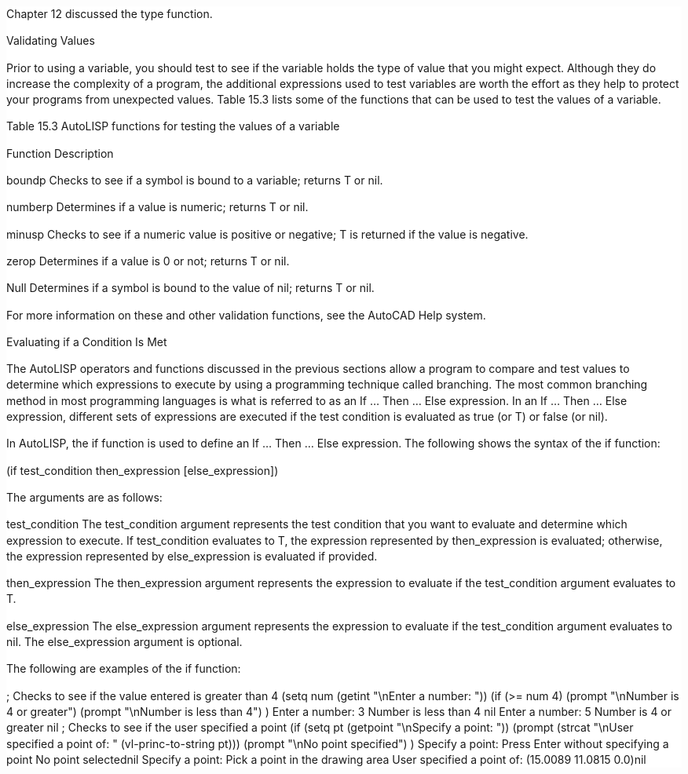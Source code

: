 Chapter 12 discussed the type function.

Validating Values

Prior to using a variable, you should test to see if the variable holds the type of value that you might expect. Although they do increase the complexity of a program, the additional expressions used to test variables are worth the effort as they help to protect your programs from unexpected values. Table 15.3 lists some of the functions that can be used to test the values of a variable.

Table 15.3 AutoLISP functions for testing the values of a variable

Function Description

boundp Checks to see if a symbol is bound to a variable; returns T or nil.

numberp Determines if a value is numeric; returns T or nil.

minusp Checks to see if a numeric value is positive or negative; T is returned if the value is negative.

zerop Determines if a value is 0 or not; returns T or nil.

Null Determines if a symbol is bound to the value of nil; returns T or nil.

For more information on these and other validation functions, see the AutoCAD Help system.

Evaluating if a Condition Is Met

The AutoLISP operators and functions discussed in the previous sections allow a program to compare and test values to determine which expressions to execute by using a programming technique called branching. The most common branching method in most programming languages is what is referred to as an If … Then … Else expression. In an If … Then … Else expression, different sets of expressions are executed if the test condition is evaluated as true (or T) or false (or nil).

In AutoLISP, the if function is used to define an If … Then … Else expression. The following shows the syntax of the if function:

(if test_condition then_expression [else_expression])

The arguments are as follows:

test_condition The test_condition argument represents the test condition that you want to evaluate and determine which expression to execute. If test_condition evaluates to T, the expression represented by then_expression is evaluated; otherwise, the expression represented by else_expression is evaluated if provided.

then_expression The then_expression argument represents the expression to evaluate if the test_condition argument evaluates to T.

else_expression The else_expression argument represents the expression to evaluate if the test_condition argument evaluates to nil. The else_expression argument is optional.

The following are examples of the if function:

; Checks to see if the value entered is greater than 4 (setq num (getint "\nEnter a number: ")) (if (>= num 4) (prompt "\nNumber is 4 or greater") (prompt "\nNumber is less than 4") ) Enter a number: 3 Number is less than 4 nil Enter a number: 5 Number is 4 or greater nil ; Checks to see if the user specified a point (if (setq pt (getpoint "\nSpecify a point: ")) (prompt (strcat "\nUser specified a point of: " (vl-princ-to-string pt))) (prompt "\nNo point specified") ) Specify a point: Press Enter without specifying a point No point selectednil Specify a point: Pick a point in the drawing area User specified a point of: (15.0089 11.0815 0.0)nil
